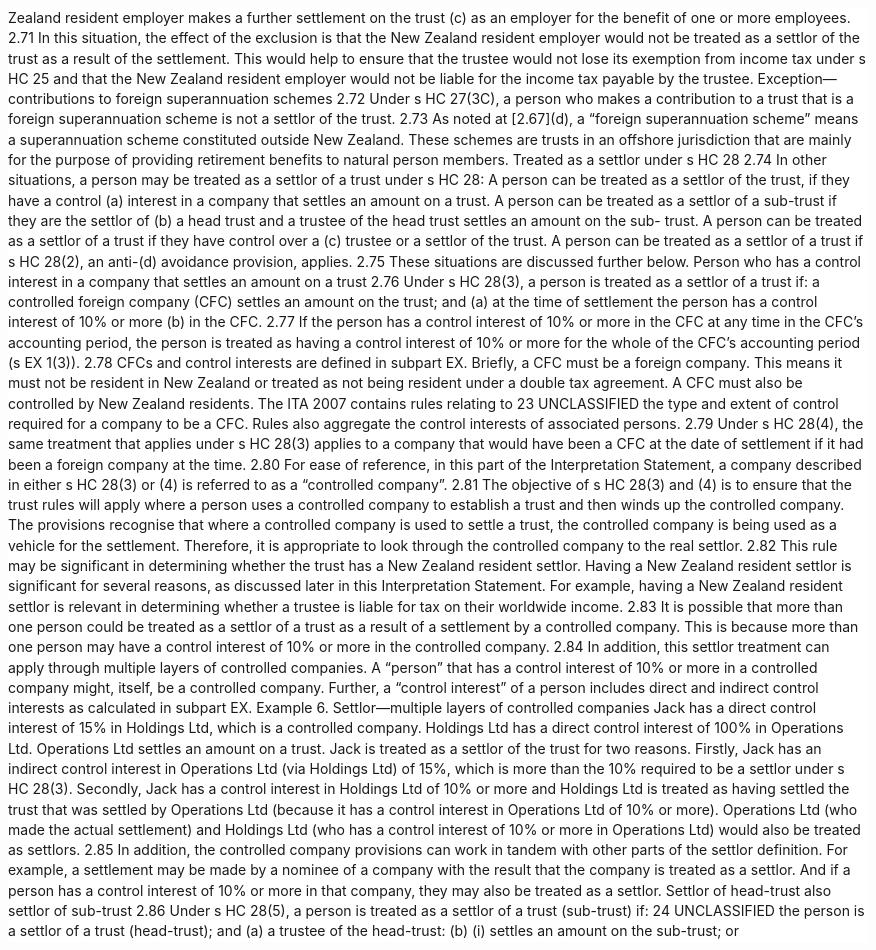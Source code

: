 Zealand resident employer makes a further settlement on the trust (c) as an employer for the benefit of one or more employees. 2.71 In this situation, the effect of the exclusion is that the New Zealand resident employer would not be treated as a settlor of the trust as a result of the settlement. This would help to ensure that the trustee would not lose its exemption from income tax under s HC 25 and that the New Zealand resident employer would not be liable for the income tax payable by the trustee. Exception— contributions to foreign superannuation schemes 2.72 Under s HC 27(3C), a person who makes a contribution to a trust that is a foreign superannuation scheme is not a settlor of the trust. 2.73 As noted at \[2.67\](d), a “foreign superannuation scheme” means a superannuation scheme constituted outside New Zealand. These schemes are trusts in an offshore jurisdiction that are mainly for the purpose of providing retirement benefits to natural person members. Treated as a settlor under s HC 28 2.74 In other situations, a person may be treated as a settlor of a trust under s HC 28: A person can be treated as a settlor of the trust, if they have a control (a) interest in a company that settles an amount on a trust. A person can be treated as a settlor of a sub-trust if they are the settlor of (b) a head trust and a trustee of the head trust settles an amount on the sub- trust. A person can be treated as a settlor of a trust if they have control over a (c) trustee or a settlor of the trust. A person can be treated as a settlor of a trust if s HC 28(2), an anti-(d) avoidance provision, applies. 2.75 These situations are discussed further below. Person who has a control interest in a company that settles an amount on a trust 2.76 Under s HC 28(3), a person is treated as a settlor of a trust if: a controlled foreign company (CFC) settles an amount on the trust; and (a) at the time of settlement the person has a control interest of 10% or more (b) in the CFC. 2.77 If the person has a control interest of 10% or more in the CFC at any time in the CFC’s accounting period, the person is treated as having a control interest of 10% or more for the whole of the CFC’s accounting period (s EX 1(3)). 2.78 CFCs and control interests are defined in subpart EX. Briefly, a CFC must be a foreign company. This means it must not be resident in New Zealand or treated as not being resident under a double tax agreement. A CFC must also be controlled by New Zealand residents. The ITA 2007 contains rules relating to 23 UNCLASSIFIED the type and extent of control required for a company to be a CFC. Rules also aggregate the control interests of associated persons. 2.79 Under s HC 28(4), the same treatment that applies under s HC 28(3) applies to a company that would have been a CFC at the date of settlement if it had been a foreign company at the time. 2.80 For ease of reference, in this part of the Interpretation Statement, a company described in either s HC 28(3) or (4) is referred to as a “controlled company”. 2.81 The objective of s HC 28(3) and (4) is to ensure that the trust rules will apply where a person uses a controlled company to establish a trust and then winds up the controlled company. The provisions recognise that where a controlled company is used to settle a trust, the controlled company is being used as a vehicle for the settlement. Therefore, it is appropriate to look through the controlled company to the real settlor. 2.82 This rule may be significant in determining whether the trust has a New Zealand resident settlor. Having a New Zealand resident settlor is significant for several reasons, as discussed later in this Interpretation Statement. For example, having a New Zealand resident settlor is relevant in determining whether a trustee is liable for tax on their worldwide income. 2.83 It is possible that more than one person could be treated as a settlor of a trust as a result of a settlement by a controlled company. This is because more than one person may have a control interest of 10% or more in the controlled company. 2.84 In addition, this settlor treatment can apply through multiple layers of controlled companies. A “person” that has a control interest of 10% or more in a controlled company might, itself, be a controlled company. Further, a “control interest” of a person includes direct and indirect control interests as calculated in subpart EX. Example 6. Settlor—multiple layers of controlled companies Jack has a direct control interest of 15% in Holdings Ltd, which is a controlled company. Holdings Ltd has a direct control interest of 100% in Operations Ltd. Operations Ltd settles an amount on a trust. Jack is treated as a settlor of the trust for two reasons. Firstly, Jack has an indirect control interest in Operations Ltd (via Holdings Ltd) of 15%, which is more than the 10% required to be a settlor under s HC 28(3). Secondly, Jack has a control interest in Holdings Ltd of 10% or more and Holdings Ltd is treated as having settled the trust that was settled by Operations Ltd (because it has a control interest in Operations Ltd of 10% or more). Operations Ltd (who made the actual settlement) and Holdings Ltd (who has a control interest of 10% or more in Operations Ltd) would also be treated as settlors. 2.85 In addition, the controlled company provisions can work in tandem with other parts of the settlor definition. For example, a settlement may be made by a nominee of a company with the result that the company is treated as a settlor. And if a person has a control interest of 10% or more in that company, they may also be treated as a settlor. Settlor of head-trust also settlor of sub-trust 2.86 Under s HC 28(5), a person is treated as a settlor of a trust (sub-trust) if: 24 UNCLASSIFIED the person is a settlor of a trust (head-trust); and (a) a trustee of the head-trust: (b) (i) settles an amount on the sub-trust; or
